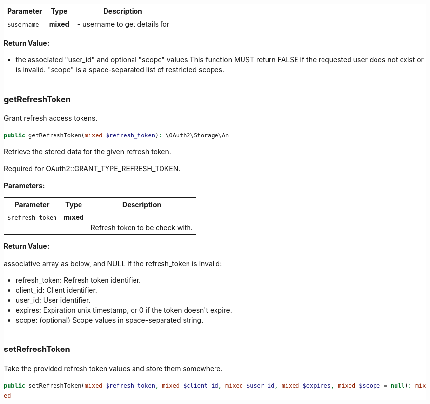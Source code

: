 | Parameter | Type | Description |
|-----------|------|-------------|
| `$username` | **mixed** | - username to get details for |


**Return Value:**

- the associated "user_id" and optional "scope" values
This function MUST return FALSE if the requested user does not exist or is
invalid. "scope" is a space-separated list of restricted scopes.




***

### getRefreshToken

Grant refresh access tokens.

```php
public getRefreshToken(mixed $refresh_token): \OAuth2\Storage\An
```

Retrieve the stored data for the given refresh token.

Required for OAuth2::GRANT_TYPE_REFRESH_TOKEN.






**Parameters:**

| Parameter | Type | Description |
|-----------|------|-------------|
| `$refresh_token` | **mixed** | <br />Refresh token to be check with. |


**Return Value:**

associative array as below, and NULL if the refresh_token is
invalid:
- refresh_token: Refresh token identifier.
- client_id: Client identifier.
- user_id: User identifier.
- expires: Expiration unix timestamp, or 0 if the token doesn't expire.
- scope: (optional) Scope values in space-separated string.




***

### setRefreshToken

Take the provided refresh token values and store them somewhere.

```php
public setRefreshToken(mixed $refresh_token, mixed $client_id, mixed $user_id, mixed $expires, mixed $scope = null): mixed
```

